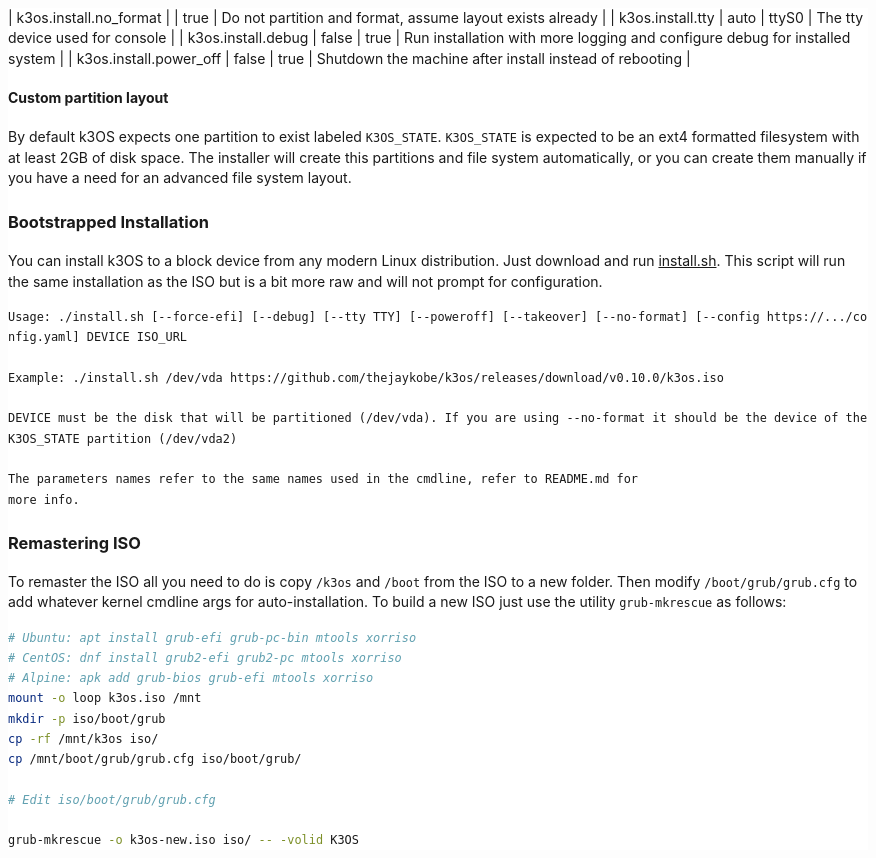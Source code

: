 | k3os.install.no_format  |         | true                                              | Do not partition and format, assume layout exists already |
| k3os.install.tty        | auto    | ttyS0                                             | The tty device used for console |
| k3os.install.debug      | false   | true                                              | Run installation with more logging and configure debug for installed system |
| k3os.install.power_off  | false   | true                                              | Shutdown the machine after install instead of rebooting |

#### Custom partition layout

By default k3OS expects one partition to exist labeled `K3OS_STATE`. `K3OS_STATE` is expected to be an ext4 formatted filesystem with at least 2GB of disk space. The installer will create this
partitions and file system automatically, or you can create them manually if you have a need for an advanced file system layout.

### Bootstrapped Installation

You can install k3OS to a block device from any modern Linux distribution. Just download and run [install.sh](https://raw.githubusercontent.com/thejaykobe/k3os/master/install.sh).
This script will run the same installation as the ISO but is a bit more raw and will not prompt for configuration.

```
Usage: ./install.sh [--force-efi] [--debug] [--tty TTY] [--poweroff] [--takeover] [--no-format] [--config https://.../config.yaml] DEVICE ISO_URL

Example: ./install.sh /dev/vda https://github.com/thejaykobe/k3os/releases/download/v0.10.0/k3os.iso

DEVICE must be the disk that will be partitioned (/dev/vda). If you are using --no-format it should be the device of the K3OS_STATE partition (/dev/vda2)

The parameters names refer to the same names used in the cmdline, refer to README.md for
more info.
```

### Remastering ISO

To remaster the ISO all you need to do is copy `/k3os` and `/boot` from the ISO to a new folder. Then modify `/boot/grub/grub.cfg` to add whatever kernel cmdline args for auto-installation.
To build a new ISO just use the utility `grub-mkrescue` as follows:

```bash
# Ubuntu: apt install grub-efi grub-pc-bin mtools xorriso
# CentOS: dnf install grub2-efi grub2-pc mtools xorriso
# Alpine: apk add grub-bios grub-efi mtools xorriso
mount -o loop k3os.iso /mnt
mkdir -p iso/boot/grub
cp -rf /mnt/k3os iso/
cp /mnt/boot/grub/grub.cfg iso/boot/grub/

# Edit iso/boot/grub/grub.cfg

grub-mkrescue -o k3os-new.iso iso/ -- -volid K3OS
```
